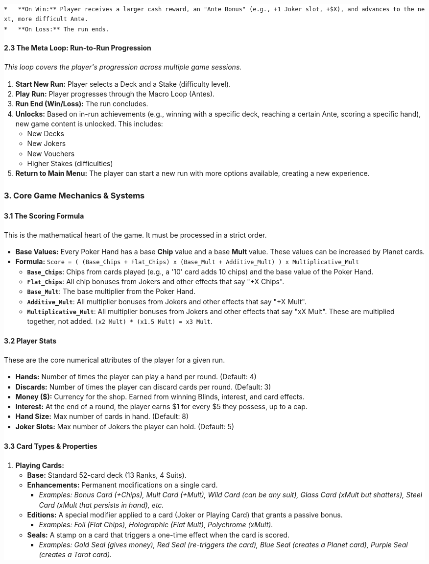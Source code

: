     *   **On Win:** Player receives a larger cash reward, an "Ante Bonus" (e.g., +1 Joker slot, +$X), and advances to the next, more difficult Ante.
    *   **On Loss:** The run ends.

#### 2.3 The Meta Loop: Run-to-Run Progression
*This loop covers the player's progression across multiple game sessions.*

1.  **Start New Run:** Player selects a Deck and a Stake (difficulty level).
2.  **Play Run:** Player progresses through the Macro Loop (Antes).
3.  **Run End (Win/Loss):** The run concludes.
4.  **Unlocks:** Based on in-run achievements (e.g., winning with a specific deck, reaching a certain Ante, scoring a specific hand), new game content is unlocked. This includes:
    *   New Decks
    *   New Jokers
    *   New Vouchers
    *   Higher Stakes (difficulties)
5.  **Return to Main Menu:** The player can start a new run with more options available, creating a new experience.

### 3. Core Game Mechanics & Systems

#### 3.1 The Scoring Formula
This is the mathematical heart of the game. It must be processed in a strict order.

*   **Base Values:** Every Poker Hand has a base **Chip** value and a base **Mult** value. These values can be increased by Planet cards.
*   **Formula:** `Score = ( (Base_Chips + Flat_Chips) x (Base_Mult + Additive_Mult) ) x Multiplicative_Mult`
    *   **`Base_Chips`**: Chips from cards played (e.g., a '10' card adds 10 chips) and the base value of the Poker Hand.
    *   **`Flat_Chips`**: All chip bonuses from Jokers and other effects that say "+X Chips".
    *   **`Base_Mult`**: The base multiplier from the Poker Hand.
    *   **`Additive_Mult`**: All multiplier bonuses from Jokers and other effects that say "+X Mult".
    *   **`Multiplicative_Mult`**: All multiplier bonuses from Jokers and other effects that say "xX Mult". These are multiplied together, not added. `(x2 Mult) * (x1.5 Mult) = x3 Mult`.

#### 3.2 Player Stats
These are the core numerical attributes of the player for a given run.

*   **Hands:** Number of times the player can play a hand per round. (Default: 4)
*   **Discards:** Number of times the player can discard cards per round. (Default: 3)
*   **Money ($):** Currency for the shop. Earned from winning Blinds, interest, and card effects.
*   **Interest:** At the end of a round, the player earns $1 for every $5 they possess, up to a cap.
*   **Hand Size:** Max number of cards in hand. (Default: 8)
*   **Joker Slots:** Max number of Jokers the player can hold. (Default: 5)

#### 3.3 Card Types & Properties

1.  **Playing Cards:**
    *   **Base:** Standard 52-card deck (13 Ranks, 4 Suits).
    *   **Enhancements:** Permanent modifications on a single card.
        *   *Examples: Bonus Card (+Chips), Mult Card (+Mult), Wild Card (can be any suit), Glass Card (xMult but shatters), Steel Card (xMult that persists in hand), etc.*
    *   **Editions:** A special modifier applied to a card (Joker or Playing Card) that grants a passive bonus.
        *   *Examples: Foil (Flat Chips), Holographic (Flat Mult), Polychrome (xMult).*
    *   **Seals:** A stamp on a card that triggers a one-time effect when the card is scored.
        *   *Examples: Gold Seal (gives money), Red Seal (re-triggers the card), Blue Seal (creates a Planet card), Purple Seal (creates a Tarot card).*
